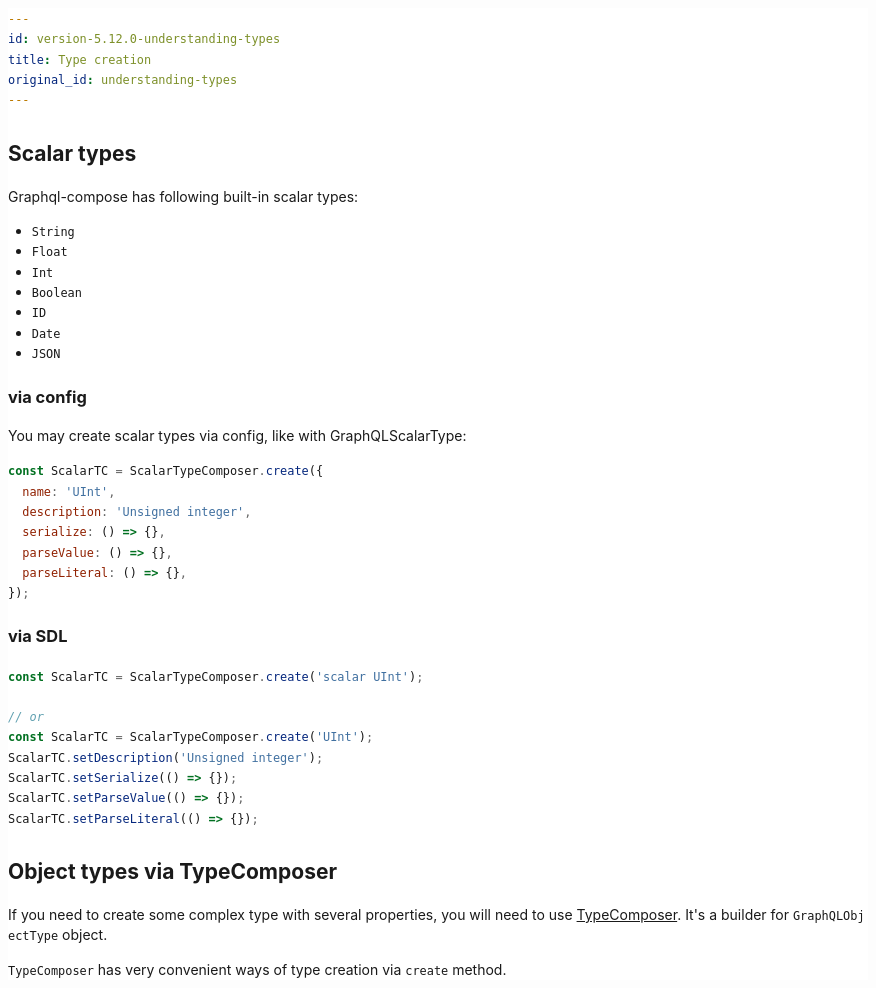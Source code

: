 ```yaml
---
id: version-5.12.0-understanding-types
title: Type creation
original_id: understanding-types
---
```


## Scalar types

Graphql-compose has following built-in scalar types:

- `String`
- `Float`
- `Int`
- `Boolean`
- `ID`
- `Date`
- `JSON`

### via config

You may create scalar types via config, like with GraphQLScalarType:

```js
const ScalarTC = ScalarTypeComposer.create({
  name: 'UInt',
  description: 'Unsigned integer',
  serialize: () => {},
  parseValue: () => {},
  parseLiteral: () => {},
});
```

### via SDL

```js
const ScalarTC = ScalarTypeComposer.create('scalar UInt');

// or
const ScalarTC = ScalarTypeComposer.create('UInt');
ScalarTC.setDescription('Unsigned integer');
ScalarTC.setSerialize(() => {});
ScalarTC.setParseValue(() => {});
ScalarTC.setParseLiteral(() => {});
```

## Object types via TypeComposer

If you need to create some complex type with several properties, you will need to use [TypeComposer](api/TypeComposer.md). It's a builder for `GraphQLObjectType` object.

`TypeComposer` has very convenient ways of type creation via `create` method.
